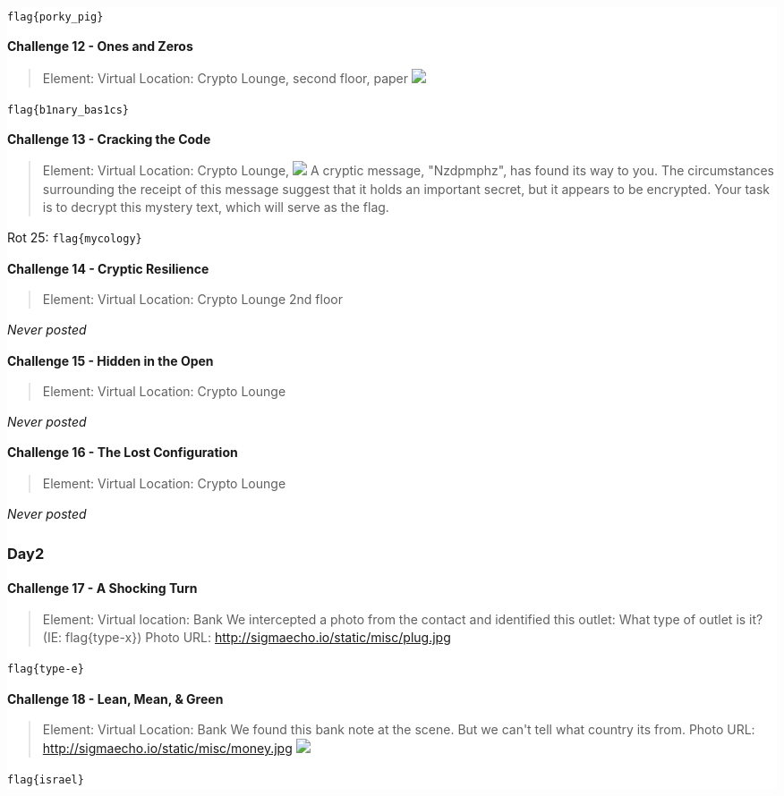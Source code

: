 `flag{porky_pig}`

**Challenge 12 - Ones and Zeros**
>Element: Virtual
>Location: Crypto Lounge, second floor, paper
>![](assets/challenge12.png)

`flag{b1nary_bas1cs}`

**Challenge 13 - Cracking the Code**
>Element: Virtual
>Location: Crypto Lounge,
>![](assets/challenge13.png)
> A cryptic message, "Nzdpmphz", has found its way to you. The circumstances surrounding the receipt of this message suggest that it holds an important secret, but it appears to be encrypted. Your task is to decrypt this mystery text, which will serve as the flag.

Rot 25: `flag{mycology}`

**Challenge 14 - Cryptic Resilience**
>Element: Virtual
Location: Crypto Lounge 2nd floor

_Never posted_

**Challenge 15 - Hidden in the Open**
>Element: Virtual
Location: Crypto Lounge

_Never posted_

**Challenge 16 - The Lost Configuration**
>Element: Virtual
Location: Crypto Lounge

_Never posted_

### Day2

**Challenge 17 - A Shocking Turn**
>Element: Virtual
>location: Bank
>We intercepted a photo from the contact and identified this outlet: What type of outlet is it? (IE: flag{type-x})
>Photo URL: http://sigmaecho.io/static/misc/plug.jpg

`flag{type-e}` 

**Challenge 18 - Lean, Mean, & Green**
>Element: Virtual
>Location: Bank
>We found this bank note at the scene. But we can't tell what country its from.
>Photo URL: http://sigmaecho.io/static/misc/money.jpg
![](assets/money.jpg")

`flag{israel}`
